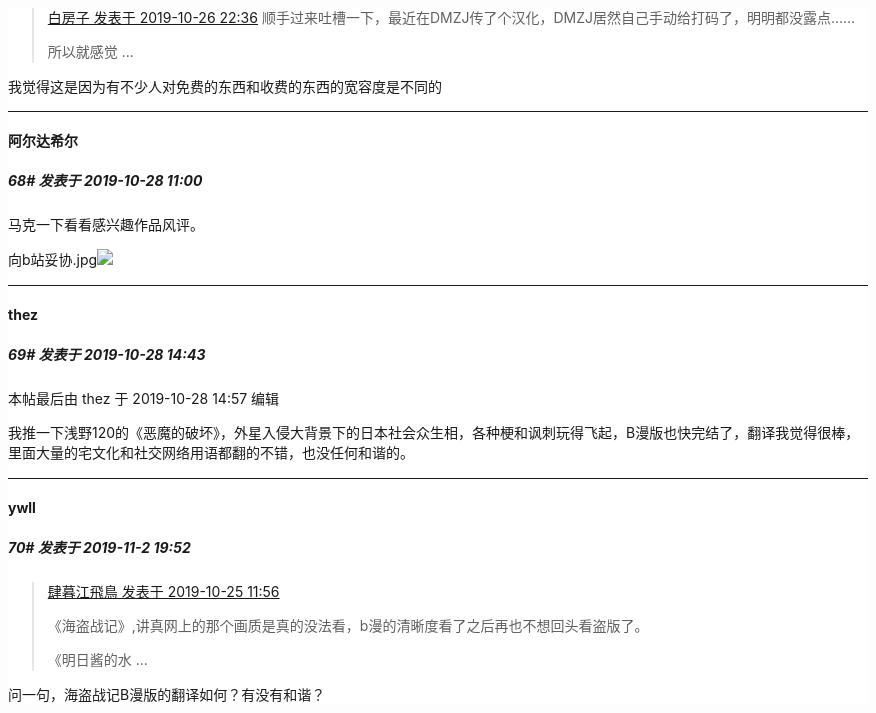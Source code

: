 

<blockquote><a href="httphttps://bbs.saraba1st.com/2b/forum.php?mod=redirect&amp;goto=findpost&amp;pid=45318419&amp;ptid=1861326" target="_blank">白房子 发表于 2019-10-26 22:36</a>
顺手过来吐槽一下，最近在DMZJ传了个汉化，DMZJ居然自己手动给打码了，明明都没露点……

所以就感觉 ...</blockquote>
我觉得这是因为有不少人对免费的东西和收费的东西的宽容度是不同的







*****

####  阿尔达希尔  
##### 68#       发表于 2019-10-28 11:00




马克一下看看感兴趣作品风评。

向b站妥协.jpg<img src="https://static.saraba1st.com/image/smiley/face2017/066.png" referrerpolicy="no-referrer">







*****

####  thez  
##### 69#       发表于 2019-10-28 14:43



 本帖最后由 thez 于 2019-10-28 14:57 编辑 

我推一下浅野120的《恶魔的破坏》，外星入侵大背景下的日本社会众生相，各种梗和讽刺玩得飞起，B漫版也快完结了，翻译我觉得很棒，里面大量的宅文化和社交网络用语都翻的不错，也没任何和谐的。







*****

####  ywll  
##### 70#       发表于 2019-11-2 19:52



<blockquote><a href="httphttps://bbs.saraba1st.com/2b/forum.php?mod=redirect&amp;goto=findpost&amp;pid=45304479&amp;ptid=1861326" target="_blank">肆暮江飛鳥 发表于 2019-10-25 11:56</a>

《海盗战记》,讲真网上的那个画质是真的没法看，b漫的清晰度看了之后再也不想回头看盗版了。

《明日酱的水 ...</blockquote>
问一句，海盗战记B漫版的翻译如何？有没有和谐？




